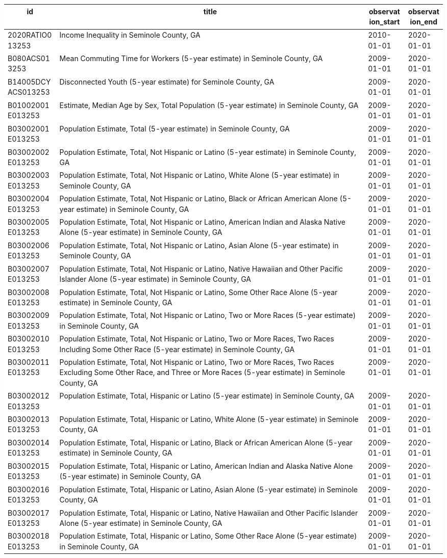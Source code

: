 | id                        | title                                                                                                                                                                        | observation_start   | observation_end   |
|---------------------------|------------------------------------------------------------------------------------------------------------------------------------------------------------------------------|---------------------|-------------------|
| 2020RATIO013253           | Income Inequality in Seminole County, GA                                                                                                                                     | 2010-01-01          | 2020-01-01        |
| B080ACS013253             | Mean Commuting Time for Workers (5-year estimate) in Seminole County, GA                                                                                                     | 2009-01-01          | 2020-01-01        |
| B14005DCYACS013253        | Disconnected Youth (5-year estimate) for Seminole County, GA                                                                                                                 | 2009-01-01          | 2020-01-01        |
| B01002001E013253          | Estimate, Median Age by Sex, Total Population (5-year estimate) in Seminole County, GA                                                                                       | 2009-01-01          | 2020-01-01        |
| B03002001E013253          | Population Estimate, Total (5-year estimate) in Seminole County, GA                                                                                                          | 2009-01-01          | 2020-01-01        |
| B03002002E013253          | Population Estimate, Total, Not Hispanic or Latino (5-year estimate) in Seminole County, GA                                                                                  | 2009-01-01          | 2020-01-01        |
| B03002003E013253          | Population Estimate, Total, Not Hispanic or Latino, White Alone (5-year estimate) in Seminole County, GA                                                                     | 2009-01-01          | 2020-01-01        |
| B03002004E013253          | Population Estimate, Total, Not Hispanic or Latino, Black or African American Alone (5-year estimate) in Seminole County, GA                                                 | 2009-01-01          | 2020-01-01        |
| B03002005E013253          | Population Estimate, Total, Not Hispanic or Latino, American Indian and Alaska Native Alone (5-year estimate) in Seminole County, GA                                         | 2009-01-01          | 2020-01-01        |
| B03002006E013253          | Population Estimate, Total, Not Hispanic or Latino, Asian Alone (5-year estimate) in Seminole County, GA                                                                     | 2009-01-01          | 2020-01-01        |
| B03002007E013253          | Population Estimate, Total, Not Hispanic or Latino, Native Hawaiian and Other Pacific Islander Alone (5-year estimate) in Seminole County, GA                                | 2009-01-01          | 2020-01-01        |
| B03002008E013253          | Population Estimate, Total, Not Hispanic or Latino, Some Other Race Alone (5-year estimate) in Seminole County, GA                                                           | 2009-01-01          | 2020-01-01        |
| B03002009E013253          | Population Estimate, Total, Not Hispanic or Latino, Two or More Races (5-year estimate) in Seminole County, GA                                                               | 2009-01-01          | 2020-01-01        |
| B03002010E013253          | Population Estimate, Total, Not Hispanic or Latino, Two or More Races, Two Races Including Some Other Race (5-year estimate) in Seminole County, GA                          | 2009-01-01          | 2020-01-01        |
| B03002011E013253          | Population Estimate, Total, Not Hispanic or Latino, Two or More Races, Two Races Excluding Some Other Race, and Three or More Races (5-year estimate) in Seminole County, GA | 2009-01-01          | 2020-01-01        |
| B03002012E013253          | Population Estimate, Total, Hispanic or Latino (5-year estimate) in Seminole County, GA                                                                                      | 2009-01-01          | 2020-01-01        |
| B03002013E013253          | Population Estimate, Total, Hispanic or Latino, White Alone (5-year estimate) in Seminole County, GA                                                                         | 2009-01-01          | 2020-01-01        |
| B03002014E013253          | Population Estimate, Total, Hispanic or Latino, Black or African American Alone (5-year estimate) in Seminole County, GA                                                     | 2009-01-01          | 2020-01-01        |
| B03002015E013253          | Population Estimate, Total, Hispanic or Latino, American Indian and Alaska Native Alone (5-year estimate) in Seminole County, GA                                             | 2009-01-01          | 2020-01-01        |
| B03002016E013253          | Population Estimate, Total, Hispanic or Latino, Asian Alone (5-year estimate) in Seminole County, GA                                                                         | 2009-01-01          | 2020-01-01        |
| B03002017E013253          | Population Estimate, Total, Hispanic or Latino, Native Hawaiian and Other Pacific Islander Alone (5-year estimate) in Seminole County, GA                                    | 2009-01-01          | 2020-01-01        |
| B03002018E013253          | Population Estimate, Total, Hispanic or Latino, Some Other Race Alone (5-year estimate) in Seminole County, GA                                                               | 2009-01-01          | 2020-01-01        |